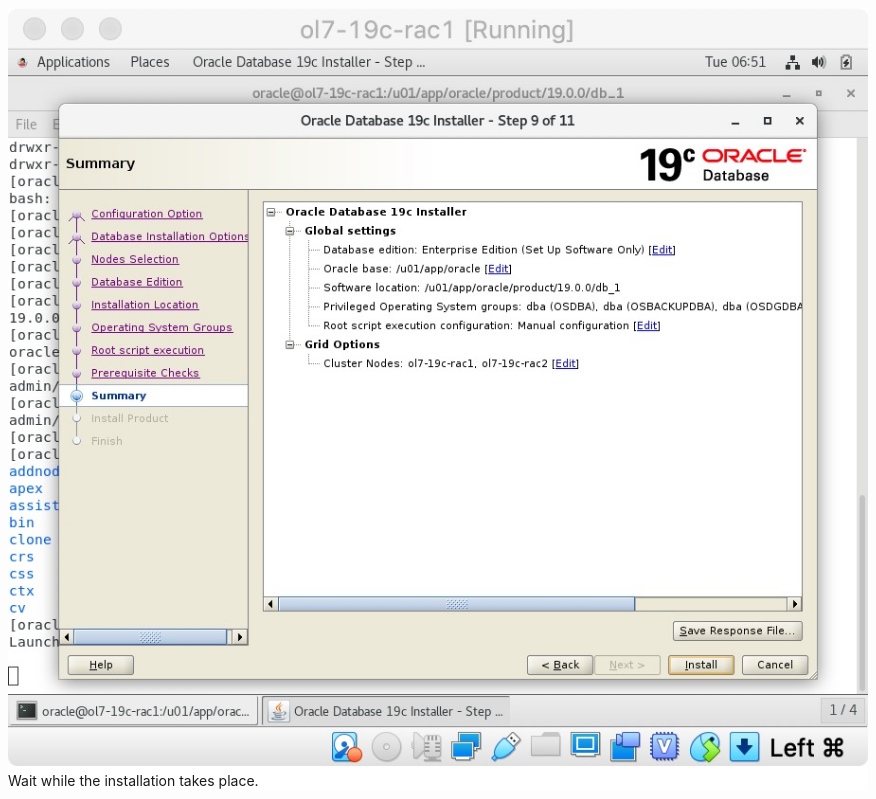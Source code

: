 ![19c_RAC_install](<./19c_RAC_install/Jietu20191119-195114@2x.jpg> "Install the Database Software")
Wait while the installation takes place.